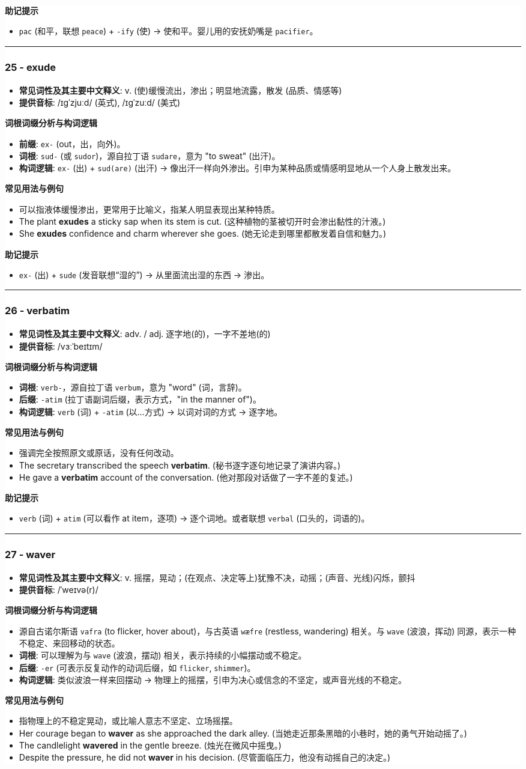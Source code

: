**助记提示**
- `pac` (和平，联想 `peace`) + `-ify` (使) -> 使和平。婴儿用的安抚奶嘴是 `pacifier`。

------

### 25 - exude
- **常见词性及其主要中文释义**: v. (使)缓慢流出，渗出；明显地流露，散发 (品质、情感等)
- **提供音标**: /ɪɡˈzjuːd/ (英式), /ɪɡˈzuːd/ (美式)

**词根词缀分析与构词逻辑**
- **前缀**: `ex-` (out，出，向外)。
- **词根**: `sud-` (或 `sudor`)，源自拉丁语 `sudare`，意为 "to sweat" (出汗)。
- **构词逻辑**: `ex-` (出) + `sud(are)` (出汗) -> 像出汗一样向外渗出。引申为某种品质或情感明显地从一个人身上散发出来。

**常见用法与例句**
- 可以指液体缓慢渗出，更常用于比喻义，指某人明显表现出某种特质。
- The plant **exudes** a sticky sap when its stem is cut. (这种植物的茎被切开时会渗出黏性的汁液。)
- She **exudes** confidence and charm wherever she goes. (她无论走到哪里都散发着自信和魅力。)

**助记提示**
- `ex-` (出) + `sude` (发音联想“湿的”) -> 从里面流出湿的东西 -> 渗出。

------

### 26 - verbatim
- **常见词性及其主要中文释义**: adv. / adj. 逐字地(的)，一字不差地(的)
- **提供音标**: /vɜːˈbeɪtɪm/

**词根词缀分析与构词逻辑**
- **词根**: `verb-`，源自拉丁语 `verbum`，意为 "word" (词，言辞)。
- **后缀**: `-atim` (拉丁语副词后缀，表示方式，"in the manner of")。
- **构词逻辑**: `verb` (词) + `-atim` (以…方式) -> 以词对词的方式 -> 逐字地。

**常见用法与例句**
- 强调完全按照原文或原话，没有任何改动。
- The secretary transcribed the speech **verbatim**. (秘书逐字逐句地记录了演讲内容。)
- He gave a **verbatim** account of the conversation. (他对那段对话做了一字不差的复述。)

**助记提示**
- `verb` (词) + `atim` (可以看作 at item，逐项) -> 逐个词地。或者联想 `verbal` (口头的，词语的)。

------

### 27 - waver
- **常见词性及其主要中文释义**: v. 摇摆，晃动；(在观点、决定等上)犹豫不决，动摇；(声音、光线)闪烁，颤抖
- **提供音标**: /ˈweɪvə(r)/

**词根词缀分析与构词逻辑**
- 源自古诺尔斯语 `vafra` (to flicker, hover about)，与古英语 `wæfre` (restless, wandering) 相关。与 `wave` (波浪，挥动) 同源，表示一种不稳定、来回移动的状态。
- **词根**: 可以理解为与 `wave` (波浪，摆动) 相关，表示持续的小幅摆动或不稳定。
- **后缀**: `-er` (可表示反复动作的动词后缀，如 `flicker`, `shimmer`)。
- **构词逻辑**: 类似波浪一样来回摆动 -> 物理上的摇摆，引申为决心或信念的不坚定，或声音光线的不稳定。

**常见用法与例句**
- 指物理上的不稳定晃动，或比喻人意志不坚定、立场摇摆。
- Her courage began to **waver** as she approached the dark alley. (当她走近那条黑暗的小巷时，她的勇气开始动摇了。)
- The candlelight **wavered** in the gentle breeze. (烛光在微风中摇曳。)
- Despite the pressure, he did not **waver** in his decision. (尽管面临压力，他没有动摇自己的决定。)

